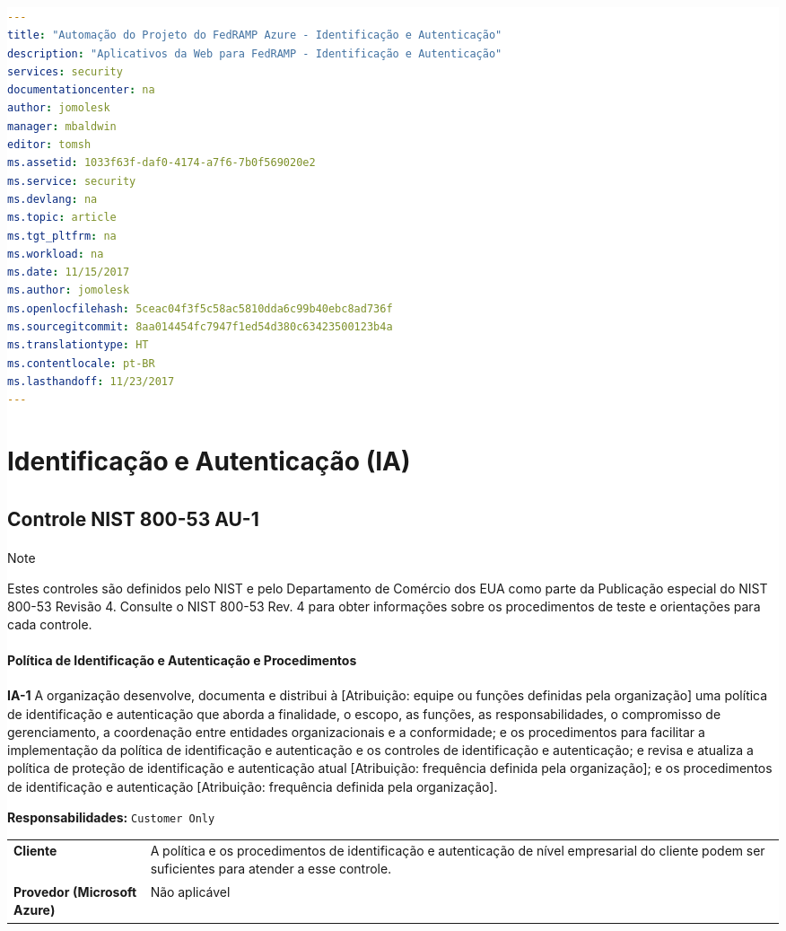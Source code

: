 ```yaml
---
title: "Automação do Projeto do FedRAMP Azure - Identificação e Autenticação"
description: "Aplicativos da Web para FedRAMP - Identificação e Autenticação"
services: security
documentationcenter: na
author: jomolesk
manager: mbaldwin
editor: tomsh
ms.assetid: 1033f63f-daf0-4174-a7f6-7b0f569020e2
ms.service: security
ms.devlang: na
ms.topic: article
ms.tgt_pltfrm: na
ms.workload: na
ms.date: 11/15/2017
ms.author: jomolesk
ms.openlocfilehash: 5ceac04f3f5c58ac5810dda6c99b40ebc8ad736f
ms.sourcegitcommit: 8aa014454fc7947f1ed54d380c63423500123b4a
ms.translationtype: HT
ms.contentlocale: pt-BR
ms.lasthandoff: 11/23/2017
---
```

# <a name="identification-and-authentication-ia"></a>Identificação e Autenticação (IA)

## <a name="nist-800-53-control-ia-1"></a>Controle NIST 800-53 AU-1

> [!NOTE]
> Estes controles são definidos pelo NIST e pelo Departamento de Comércio dos EUA como parte da Publicação especial do NIST 800-53 Revisão 4. Consulte o NIST 800-53 Rev. 4 para obter informações sobre os procedimentos de teste e orientações para cada controle.

#### <a name="identification-and-authentication-policy-and-procedures"></a>Política de Identificação e Autenticação e Procedimentos

**IA-1** A organização desenvolve, documenta e distribui à [Atribuição: equipe ou funções definidas pela organização] uma política de identificação e autenticação que aborda a finalidade, o escopo, as funções, as responsabilidades, o compromisso de gerenciamento, a coordenação entre entidades organizacionais e a conformidade; e os procedimentos para facilitar a implementação da política de identificação e autenticação e os controles de identificação e autenticação; e revisa e atualiza a política de proteção de identificação e autenticação atual [Atribuição: frequência definida pela organização]; e os procedimentos de identificação e autenticação [Atribuição: frequência definida pela organização].

**Responsabilidades:** `Customer Only`

|||
|---|---|
| **Cliente** | A política e os procedimentos de identificação e autenticação de nível empresarial do cliente podem ser suficientes para atender a esse controle. |
| **Provedor (Microsoft Azure)** | Não aplicável |
